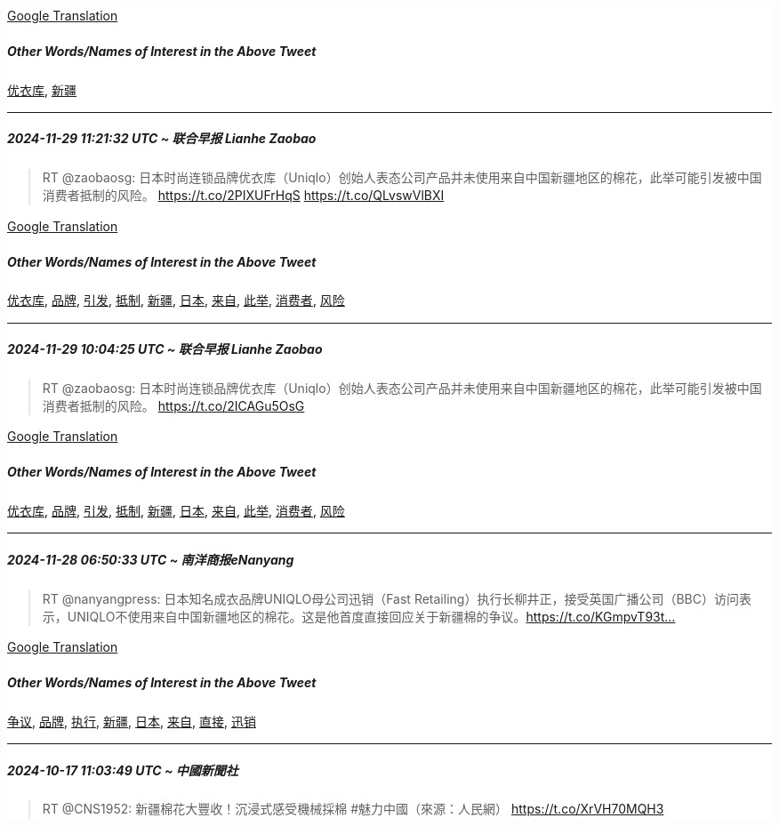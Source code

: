 [Google Translation](https://translate.google.com/?hi=en&tab=TT&sl=zh-CN&tl=en&op=translate&text=RT+%40XinhuaChinese%3A+%E4%BC%98%E8%A1%A3%E5%BA%93%E7%A7%B0%E4%B8%8D%E4%BD%BF%E7%94%A8%E6%96%B0%E7%96%86%E6%A3%89%E8%8A%B1%EF%BC%8C%E5%A4%96%E4%BA%A4%E9%83%A8%E5%9B%9E%E5%BA%94%EF%BC%9A%E6%96%B0%E7%96%86%E5%9C%B0%E5%8C%BA%E7%9A%84%E6%A3%89%E8%8A%B1%E6%98%AF%E4%B8%96%E7%95%8C%E4%B8%8A%E6%9C%80%E5%A5%BD%E7%9A%84%E6%A3%89%E8%8A%B1%E4%B9%8B%E4%B8%80%E3%80%82+https%3A%2F%2Ft.co%2FTpbN9bQInV)
##### Other Words/Names of Interest in the Above Tweet
[优衣库](优衣库.md), [新疆](新疆.md)
___
##### 2024-11-29 11:21:32 UTC ~ 联合早报 Lianhe Zaobao
> RT @zaobaosg: 日本时尚连锁品牌优衣库（Uniqlo）创始人表态公司产品并未使用来自中国新疆地区的棉花，此举可能引发被中国消费者抵制的风险。 https://t.co/2PIXUFrHqS https://t.co/QLvswVlBXI

[Google Translation](https://translate.google.com/?hi=en&tab=TT&sl=zh-CN&tl=en&op=translate&text=RT+%40zaobaosg%3A+%E6%97%A5%E6%9C%AC%E6%97%B6%E5%B0%9A%E8%BF%9E%E9%94%81%E5%93%81%E7%89%8C%E4%BC%98%E8%A1%A3%E5%BA%93%EF%BC%88Uniqlo%EF%BC%89%E5%88%9B%E5%A7%8B%E4%BA%BA%E8%A1%A8%E6%80%81%E5%85%AC%E5%8F%B8%E4%BA%A7%E5%93%81%E5%B9%B6%E6%9C%AA%E4%BD%BF%E7%94%A8%E6%9D%A5%E8%87%AA%E4%B8%AD%E5%9B%BD%E6%96%B0%E7%96%86%E5%9C%B0%E5%8C%BA%E7%9A%84%E6%A3%89%E8%8A%B1%EF%BC%8C%E6%AD%A4%E4%B8%BE%E5%8F%AF%E8%83%BD%E5%BC%95%E5%8F%91%E8%A2%AB%E4%B8%AD%E5%9B%BD%E6%B6%88%E8%B4%B9%E8%80%85%E6%8A%B5%E5%88%B6%E7%9A%84%E9%A3%8E%E9%99%A9%E3%80%82+https%3A%2F%2Ft.co%2F2PIXUFrHqS+https%3A%2F%2Ft.co%2FQLvswVlBXI)
##### Other Words/Names of Interest in the Above Tweet
[优衣库](优衣库.md), [品牌](品牌.md), [引发](引发.md), [抵制](抵制.md), [新疆](新疆.md), [日本](日本.md), [来自](来自.md), [此举](此举.md), [消费者](消费者.md), [风险](风险.md)
___
##### 2024-11-29 10:04:25 UTC ~ 联合早报 Lianhe Zaobao
> RT @zaobaosg: 日本时尚连锁品牌优衣库（Uniqlo）创始人表态公司产品并未使用来自中国新疆地区的棉花，此举可能引发被中国消费者抵制的风险。 https://t.co/2ICAGu5OsG

[Google Translation](https://translate.google.com/?hi=en&tab=TT&sl=zh-CN&tl=en&op=translate&text=RT+%40zaobaosg%3A+%E6%97%A5%E6%9C%AC%E6%97%B6%E5%B0%9A%E8%BF%9E%E9%94%81%E5%93%81%E7%89%8C%E4%BC%98%E8%A1%A3%E5%BA%93%EF%BC%88Uniqlo%EF%BC%89%E5%88%9B%E5%A7%8B%E4%BA%BA%E8%A1%A8%E6%80%81%E5%85%AC%E5%8F%B8%E4%BA%A7%E5%93%81%E5%B9%B6%E6%9C%AA%E4%BD%BF%E7%94%A8%E6%9D%A5%E8%87%AA%E4%B8%AD%E5%9B%BD%E6%96%B0%E7%96%86%E5%9C%B0%E5%8C%BA%E7%9A%84%E6%A3%89%E8%8A%B1%EF%BC%8C%E6%AD%A4%E4%B8%BE%E5%8F%AF%E8%83%BD%E5%BC%95%E5%8F%91%E8%A2%AB%E4%B8%AD%E5%9B%BD%E6%B6%88%E8%B4%B9%E8%80%85%E6%8A%B5%E5%88%B6%E7%9A%84%E9%A3%8E%E9%99%A9%E3%80%82+https%3A%2F%2Ft.co%2F2ICAGu5OsG)
##### Other Words/Names of Interest in the Above Tweet
[优衣库](优衣库.md), [品牌](品牌.md), [引发](引发.md), [抵制](抵制.md), [新疆](新疆.md), [日本](日本.md), [来自](来自.md), [此举](此举.md), [消费者](消费者.md), [风险](风险.md)
___
##### 2024-11-28 06:50:33 UTC ~ 南洋商报eNanyang
> RT @nanyangpress: 日本知名成衣品牌UNIQLO母公司迅销（Fast Retailing）执行长柳井正，接受英国广播公司（BBC）访问表示，UNIQLO不使用来自中国新疆地区的棉花。这是他首度直接回应关于新疆棉的争议。https://t.co/KGmpvT93t…

[Google Translation](https://translate.google.com/?hi=en&tab=TT&sl=zh-CN&tl=en&op=translate&text=RT+%40nanyangpress%3A+%E6%97%A5%E6%9C%AC%E7%9F%A5%E5%90%8D%E6%88%90%E8%A1%A3%E5%93%81%E7%89%8CUNIQLO%E6%AF%8D%E5%85%AC%E5%8F%B8%E8%BF%85%E9%94%80%EF%BC%88Fast+Retailing%EF%BC%89%E6%89%A7%E8%A1%8C%E9%95%BF%E6%9F%B3%E4%BA%95%E6%AD%A3%EF%BC%8C%E6%8E%A5%E5%8F%97%E8%8B%B1%E5%9B%BD%E5%B9%BF%E6%92%AD%E5%85%AC%E5%8F%B8%EF%BC%88BBC%EF%BC%89%E8%AE%BF%E9%97%AE%E8%A1%A8%E7%A4%BA%EF%BC%8CUNIQLO%E4%B8%8D%E4%BD%BF%E7%94%A8%E6%9D%A5%E8%87%AA%E4%B8%AD%E5%9B%BD%E6%96%B0%E7%96%86%E5%9C%B0%E5%8C%BA%E7%9A%84%E6%A3%89%E8%8A%B1%E3%80%82%E8%BF%99%E6%98%AF%E4%BB%96%E9%A6%96%E5%BA%A6%E7%9B%B4%E6%8E%A5%E5%9B%9E%E5%BA%94%E5%85%B3%E4%BA%8E%E6%96%B0%E7%96%86%E6%A3%89%E7%9A%84%E4%BA%89%E8%AE%AE%E3%80%82https%3A%2F%2Ft.co%2FKGmpvT93t%E2%80%A6)
##### Other Words/Names of Interest in the Above Tweet
[争议](争议.md), [品牌](品牌.md), [执行](执行.md), [新疆](新疆.md), [日本](日本.md), [来自](来自.md), [直接](直接.md), [迅销](迅销.md)
___
##### 2024-10-17 11:03:49 UTC ~ 中國新聞社
> RT @CNS1952: 新疆棉花大豐收！沉浸式感受機械採棉 #魅力中國（來源：人民網） https://t.co/XrVH70MQH3
